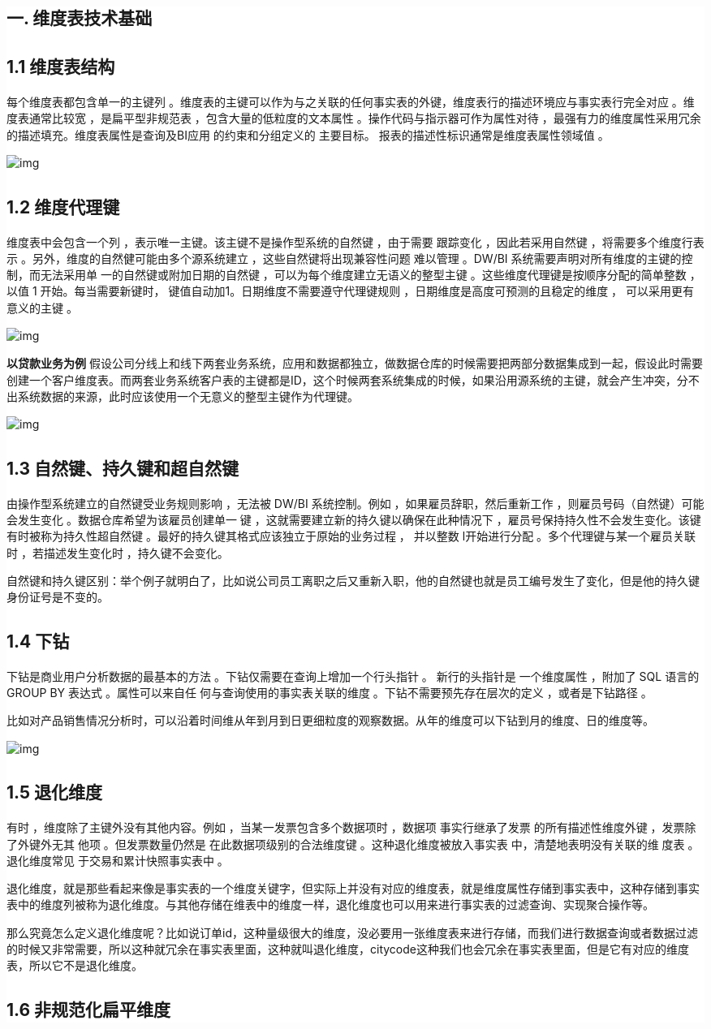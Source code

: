 ## 一. 维度表技术基础

## 1.1 维度表结构

每个维度表都包含单一的主键列 。维度表的主键可以作为与之关联的任何事实表的外键，维度表行的描述环境应与事实表行完全对应 。维度表通常比较宽 ，是扁平型非规范表 ，包含大量的低粒度的文本属性 。操作代码与指示器可作为属性对待 ，最强有力的维度属性采用冗余的描述填充。维度表属性是查询及BI应用 的约束和分组定义的 主要目标。 报表的描述性标识通常是维度表属性领域值 。

![img](https://pic4.zhimg.com/80/v2-5062c30f5137dad2edff47c333e2c41b_1440w.webp)

## 1.2 维度代理键

维度表中会包含一个列 ，表示唯一主键。该主键不是操作型系统的自然键 ，由于需要 跟踪变化 ，因此若采用自然键 ，将需要多个维度行表示 。另外，维度的自然健可能由多个源系统建立 ，这些自然键将出现兼容性问题 难以管理 。DW/BI 系统需要声明对所有维度的主键的控制，而无法采用单 一的自然键或附加日期的自然键 ，可以为每个维度建立无语义的整型主键 。这些维度代理键是按顺序分配的简单整数 ，以值 1 开始。每当需要新键时， 键值自动加1。日期维度不需要遵守代理键规则 ，日期维度是高度可预测的且稳定的维度 ， 可以采用更有意义的主键 。

![img](https://pic2.zhimg.com/80/v2-1b4ed44fd7f67122db93ee2d89ca7bc1_1440w.webp)

**以贷款业务为例** 假设公司分线上和线下两套业务系统，应用和数据都独立，做数据仓库的时候需要把两部分数据集成到一起，假设此时需要创建一个客户维度表。而两套业务系统客户表的主键都是ID，这个时候两套系统集成的时候，如果沿用源系统的主键，就会产生冲突，分不出系统数据的来源，此时应该使用一个无意义的整型主键作为代理键。

![img](https://pic1.zhimg.com/80/v2-87a57b0e13c6d24111bd201d3f51f124_1440w.webp)

## 1.3 自然键、持久键和超自然键

由操作型系统建立的自然键受业务规则影响 ，无法被 DW/BI 系统控制。例如 ，如果雇员辞职，然后重新工作 ，则雇员号码（自然键）可能会发生变化 。数据仓库希望为该雇员创建单一 键 ，这就需要建立新的持久键以确保在此种情况下 ，雇员号保持持久性不会发生变化。该键有时被称为持久性超自然键 。最好的持久键其格式应该独立于原始的业务过程 ， 并以整数 l开始进行分配 。多个代理键与某一个雇员关联时 ，若描述发生变化时 ，持久键不会变化。

自然键和持久键区别：举个例子就明白了，比如说公司员工离职之后又重新入职，他的自然键也就是员工编号发生了变化，但是他的持久键身份证号是不变的。

## 1.4 下钻

下钻是商业用户分析数据的最基本的方法 。下钻仅需要在查询上增加一个行头指针 。 新行的头指针是 一个维度属性 ，附加了 SQL 语言的 GROUP BY 表达式 。属性可以来自任 何与查询使用的事实表关联的维度 。下钻不需要预先存在层次的定义 ，或者是下钻路径 。

比如对产品销售情况分析时，可以沿着时间维从年到月到日更细粒度的观察数据。从年的维度可以下钻到月的维度、日的维度等。

![img](https://pic1.zhimg.com/80/v2-d027aefc945a865b2633a6820719df88_1440w.webp)

## 1.5 退化维度

有时 ，维度除了主键外没有其他内容。例如 ，当某一发票包含多个数据项时 ，数据项 事实行继承了发票 的所有描述性维度外键 ，发票除了外键外无其 他项 。但发票数量仍然是 在此数据项级别的合法维度键 。这种退化维度被放入事实表 中，清楚地表明没有关联的维 度表 。退化维度常见 于交易和累计快照事实表中 。

退化维度，就是那些看起来像是事实表的一个维度关键字，但实际上并没有对应的维度表，就是维度属性存储到事实表中，这种存储到事实表中的维度列被称为退化维度。与其他存储在维表中的维度一样，退化维度也可以用来进行事实表的过滤查询、实现聚合操作等。

那么究竟怎么定义退化维度呢？比如说订单id，这种量级很大的维度，没必要用一张维度表来进行存储，而我们进行数据查询或者数据过滤的时候又非常需要，所以这种就冗余在事实表里面，这种就叫退化维度，citycode这种我们也会冗余在事实表里面，但是它有对应的维度表，所以它不是退化维度。

## 1.6 非规范化扁平维度
